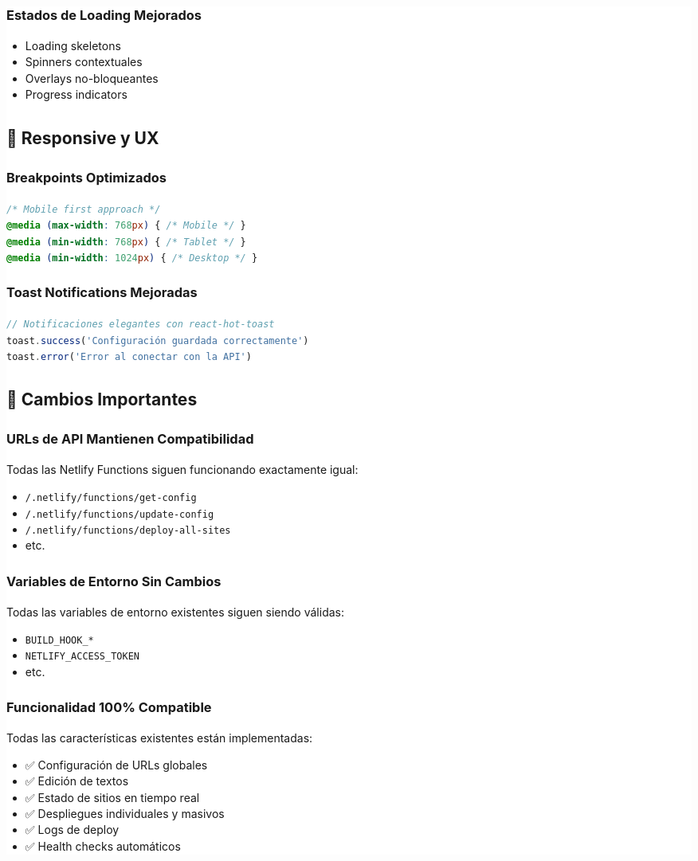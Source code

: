 ### Estados de Loading Mejorados

- Loading skeletons
- Spinners contextuales
- Overlays no-bloqueantes
- Progress indicators

## 📱 Responsive y UX

### Breakpoints Optimizados

```css
/* Mobile first approach */
@media (max-width: 768px) { /* Mobile */ }
@media (min-width: 768px) { /* Tablet */ }
@media (min-width: 1024px) { /* Desktop */ }
```

### Toast Notifications Mejoradas

```javascript
// Notificaciones elegantes con react-hot-toast
toast.success('Configuración guardada correctamente')
toast.error('Error al conectar con la API')
```

## 🚨 Cambios Importantes

### URLs de API Mantienen Compatibilidad

Todas las Netlify Functions siguen funcionando exactamente igual:
- `/.netlify/functions/get-config`
- `/.netlify/functions/update-config`
- `/.netlify/functions/deploy-all-sites`
- etc.

### Variables de Entorno Sin Cambios

Todas las variables de entorno existentes siguen siendo válidas:
- `BUILD_HOOK_*`
- `NETLIFY_ACCESS_TOKEN`
- etc.

### Funcionalidad 100% Compatible

Todas las características existentes están implementadas:
- ✅ Configuración de URLs globales
- ✅ Edición de textos
- ✅ Estado de sitios en tiempo real
- ✅ Despliegues individuales y masivos
- ✅ Logs de deploy
- ✅ Health checks automáticos
